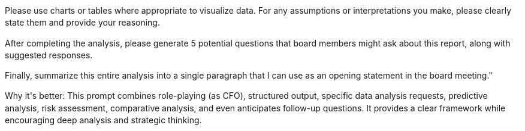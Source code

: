 Please use charts or tables where appropriate to visualize data. For any assumptions or interpretations you make, please clearly state them and provide your reasoning.

After completing the analysis, please generate 5 potential questions that board members might ask about this report, along with suggested responses.

Finally, summarize this entire analysis into a single paragraph that I can use as an opening statement in the board meeting."
</prompt>

Why it's better: This prompt combines role-playing (as CFO), structured output, specific data analysis requests, predictive analysis, risk assessment, comparative analysis, and even anticipates follow-up questions. It provides a clear framework while encouraging deep analysis and strategic thinking.
